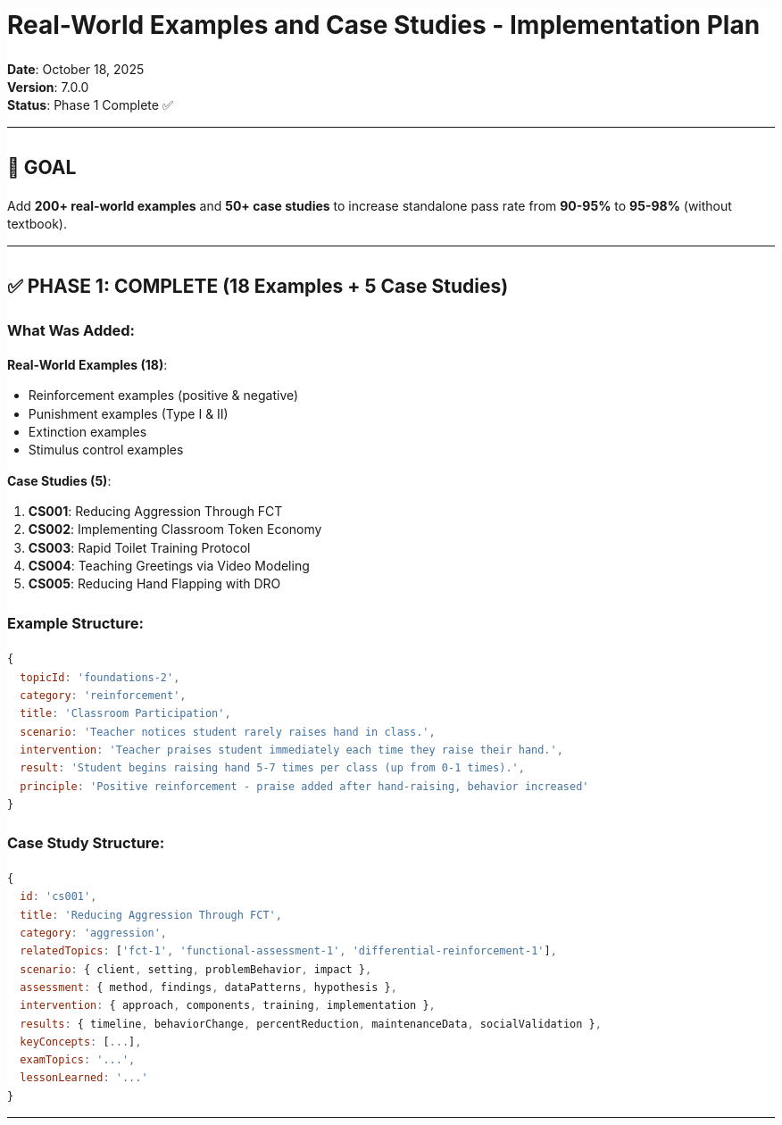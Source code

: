 # Real-World Examples and Case Studies - Implementation Plan

**Date**: October 18, 2025  
**Version**: 7.0.0  
**Status**: Phase 1 Complete ✅

---

## 🎯 GOAL

Add **200+ real-world examples** and **50+ case studies** to increase standalone pass rate from **90-95%** to **95-98%** (without textbook).

---

## ✅ PHASE 1: COMPLETE (18 Examples + 5 Case Studies)

### What Was Added:

**Real-World Examples (18)**:
- Reinforcement examples (positive & negative)
- Punishment examples (Type I & II)
- Extinction examples
- Stimulus control examples

**Case Studies (5)**:
1. **CS001**: Reducing Aggression Through FCT
2. **CS002**: Implementing Classroom Token Economy
3. **CS003**: Rapid Toilet Training Protocol
4. **CS004**: Teaching Greetings via Video Modeling
5. **CS005**: Reducing Hand Flapping with DRO

### Example Structure:
```javascript
{
  topicId: 'foundations-2',
  category: 'reinforcement',
  title: 'Classroom Participation',
  scenario: 'Teacher notices student rarely raises hand in class.',
  intervention: 'Teacher praises student immediately each time they raise their hand.',
  result: 'Student begins raising hand 5-7 times per class (up from 0-1 times).',
  principle: 'Positive reinforcement - praise added after hand-raising, behavior increased'
}
```

### Case Study Structure:
```javascript
{
  id: 'cs001',
  title: 'Reducing Aggression Through FCT',
  category: 'aggression',
  relatedTopics: ['fct-1', 'functional-assessment-1', 'differential-reinforcement-1'],
  scenario: { client, setting, problemBehavior, impact },
  assessment: { method, findings, dataPatterns, hypothesis },
  intervention: { approach, components, training, implementation },
  results: { timeline, behaviorChange, percentReduction, maintenanceData, socialValidation },
  keyConcepts: [...],
  examTopics: '...',
  lessonLearned: '...'
}
```

---